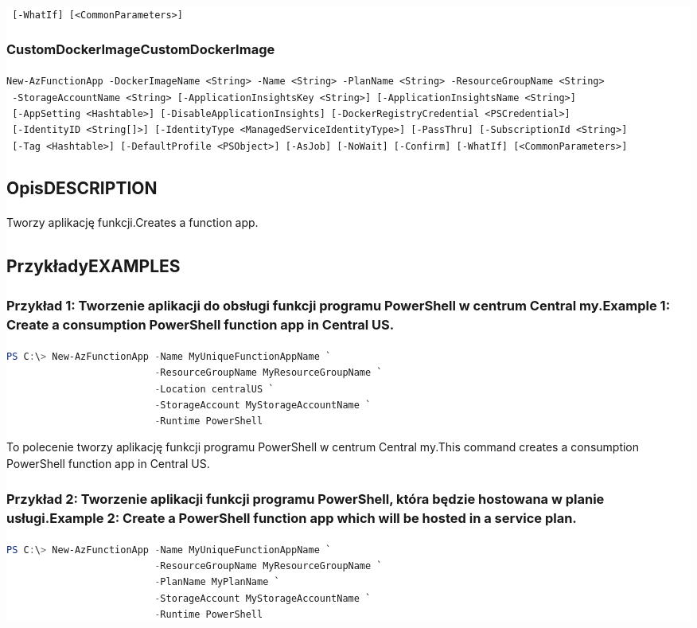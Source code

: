 ```
 [-WhatIf] [<CommonParameters>]
```

### <span data-ttu-id="0ad8e-107">CustomDockerImage</span><span class="sxs-lookup"><span data-stu-id="0ad8e-107">CustomDockerImage</span></span>
```
New-AzFunctionApp -DockerImageName <String> -Name <String> -PlanName <String> -ResourceGroupName <String>
 -StorageAccountName <String> [-ApplicationInsightsKey <String>] [-ApplicationInsightsName <String>]
 [-AppSetting <Hashtable>] [-DisableApplicationInsights] [-DockerRegistryCredential <PSCredential>]
 [-IdentityID <String[]>] [-IdentityType <ManagedServiceIdentityType>] [-PassThru] [-SubscriptionId <String>]
 [-Tag <Hashtable>] [-DefaultProfile <PSObject>] [-AsJob] [-NoWait] [-Confirm] [-WhatIf] [<CommonParameters>]
```

## <span data-ttu-id="0ad8e-108">Opis</span><span class="sxs-lookup"><span data-stu-id="0ad8e-108">DESCRIPTION</span></span>
<span data-ttu-id="0ad8e-109">Tworzy aplikację funkcji.</span><span class="sxs-lookup"><span data-stu-id="0ad8e-109">Creates a function app.</span></span>

## <span data-ttu-id="0ad8e-110">Przykłady</span><span class="sxs-lookup"><span data-stu-id="0ad8e-110">EXAMPLES</span></span>

### <span data-ttu-id="0ad8e-111">Przykład 1: Tworzenie aplikacji do obsługi funkcji programu PowerShell w centrum Central my.</span><span class="sxs-lookup"><span data-stu-id="0ad8e-111">Example 1: Create a consumption PowerShell function app in Central US.</span></span>
```powershell
PS C:\> New-AzFunctionApp -Name MyUniqueFunctionAppName `
                          -ResourceGroupName MyResourceGroupName `
                          -Location centralUS `
                          -StorageAccount MyStorageAccountName `
                          -Runtime PowerShell
```

<span data-ttu-id="0ad8e-112">To polecenie tworzy aplikację funkcji programu PowerShell w centrum Central my.</span><span class="sxs-lookup"><span data-stu-id="0ad8e-112">This command creates a consumption PowerShell function app in Central US.</span></span>

### <span data-ttu-id="0ad8e-113">Przykład 2: Tworzenie aplikacji funkcji programu PowerShell, która będzie hostowana w planie usługi.</span><span class="sxs-lookup"><span data-stu-id="0ad8e-113">Example 2: Create a PowerShell function app which will be hosted in a service plan.</span></span>
```powershell
PS C:\> New-AzFunctionApp -Name MyUniqueFunctionAppName `
                          -ResourceGroupName MyResourceGroupName `
                          -PlanName MyPlanName `
                          -StorageAccount MyStorageAccountName `
                          -Runtime PowerShell
```
